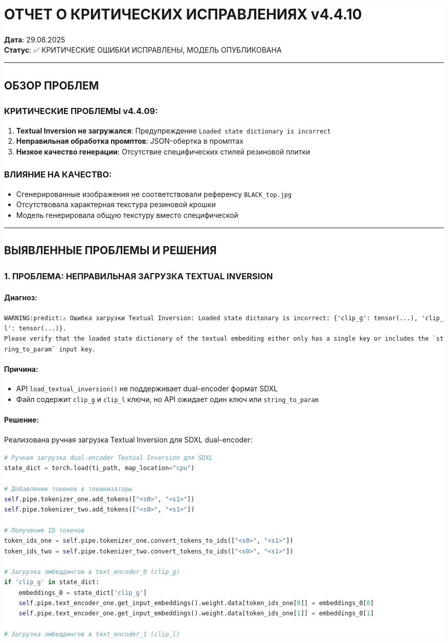 # **ОТЧЕТ О КРИТИЧЕСКИХ ИСПРАВЛЕНИЯХ v4.4.10**

**Дата**: 29.08.2025  
**Статус**: ✅ КРИТИЧЕСКИЕ ОШИБКИ ИСПРАВЛЕНЫ, МОДЕЛЬ ОПУБЛИКОВАНА

---

## **ОБЗОР ПРОБЛЕМ**

### **КРИТИЧЕСКИЕ ПРОБЛЕМЫ v4.4.09:**
1. **Textual Inversion не загружался**: Предупреждение `Loaded state dictionary is incorrect`
2. **Неправильная обработка промптов**: JSON-обертка в промптах
3. **Низкое качество генерации**: Отсутствие специфических стилей резиновой плитки

### **ВЛИЯНИЕ НА КАЧЕСТВО:**
- Сгенерированные изображения не соответствовали референсу `BLACK_top.jpg`
- Отсутствовала характерная текстура резиновой крошки
- Модель генерировала общую текстуру вместо специфической

---

## **ВЫЯВЛЕННЫЕ ПРОБЛЕМЫ И РЕШЕНИЯ**

### **1. ПРОБЛЕМА: НЕПРАВИЛЬНАЯ ЗАГРУЗКА TEXTUAL INVERSION**

#### **Диагноз:**
```
WARNING:predict:⚠️ Ошибка загрузки Textual Inversion: Loaded state dictonary is incorrect: {'clip_g': tensor(...), 'clip_l': tensor(...)}. 
Please verify that the loaded state dictionary of the textual embedding either only has a single key or includes the `string_to_param` input key.
```

#### **Причина:**
- API `load_textual_inversion()` не поддерживает dual-encoder формат SDXL
- Файл содержит `clip_g` и `clip_l` ключи, но API ожидает один ключ или `string_to_param`

#### **Решение:**
Реализована ручная загрузка Textual Inversion для SDXL dual-encoder:

```python
# Ручная загрузка dual-encoder Textual Inversion для SDXL
state_dict = torch.load(ti_path, map_location="cpu")

# Добавление токенов в токенизаторы
self.pipe.tokenizer_one.add_tokens(["<s0>", "<s1>"])
self.pipe.tokenizer_two.add_tokens(["<s0>", "<s1>"])

# Получение ID токенов
token_ids_one = self.pipe.tokenizer_one.convert_tokens_to_ids(["<s0>", "<s1>"])
token_ids_two = self.pipe.tokenizer_two.convert_tokens_to_ids(["<s0>", "<s1>"])

# Загрузка эмбеддингов в text_encoder_0 (clip_g)
if 'clip_g' in state_dict:
    embeddings_0 = state_dict['clip_g']
    self.pipe.text_encoder_one.get_input_embeddings().weight.data[token_ids_one[0]] = embeddings_0[0]
    self.pipe.text_encoder_one.get_input_embeddings().weight.data[token_ids_one[1]] = embeddings_0[1]

# Загрузка эмбеддингов в text_encoder_1 (clip_l)
```